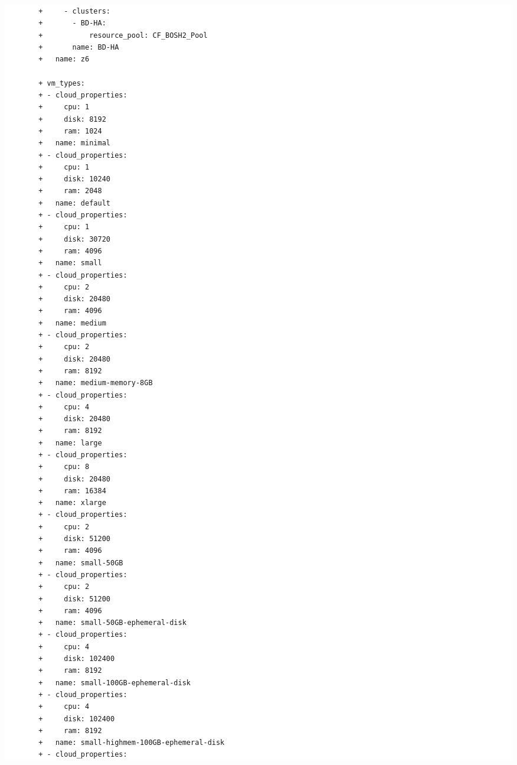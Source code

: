 ```text
        +     - clusters:
        +       - BD-HA:
        +           resource_pool: CF_BOSH2_Pool
        +       name: BD-HA
        +   name: z6

        + vm_types:
        + - cloud_properties:
        +     cpu: 1
        +     disk: 8192
        +     ram: 1024
        +   name: minimal
        + - cloud_properties:
        +     cpu: 1
        +     disk: 10240
        +     ram: 2048
        +   name: default
        + - cloud_properties:
        +     cpu: 1
        +     disk: 30720
        +     ram: 4096
        +   name: small
        + - cloud_properties:
        +     cpu: 2
        +     disk: 20480
        +     ram: 4096
        +   name: medium
        + - cloud_properties:
        +     cpu: 2
        +     disk: 20480
        +     ram: 8192
        +   name: medium-memory-8GB
        + - cloud_properties:
        +     cpu: 4
        +     disk: 20480
        +     ram: 8192
        +   name: large
        + - cloud_properties:
        +     cpu: 8
        +     disk: 20480
        +     ram: 16384
        +   name: xlarge
        + - cloud_properties:
        +     cpu: 2
        +     disk: 51200
        +     ram: 4096
        +   name: small-50GB
        + - cloud_properties:
        +     cpu: 2
        +     disk: 51200
        +     ram: 4096
        +   name: small-50GB-ephemeral-disk
        + - cloud_properties:
        +     cpu: 4
        +     disk: 102400
        +     ram: 8192
        +   name: small-100GB-ephemeral-disk
        + - cloud_properties:
        +     cpu: 4
        +     disk: 102400
        +     ram: 8192
        +   name: small-highmem-100GB-ephemeral-disk
        + - cloud_properties:
```